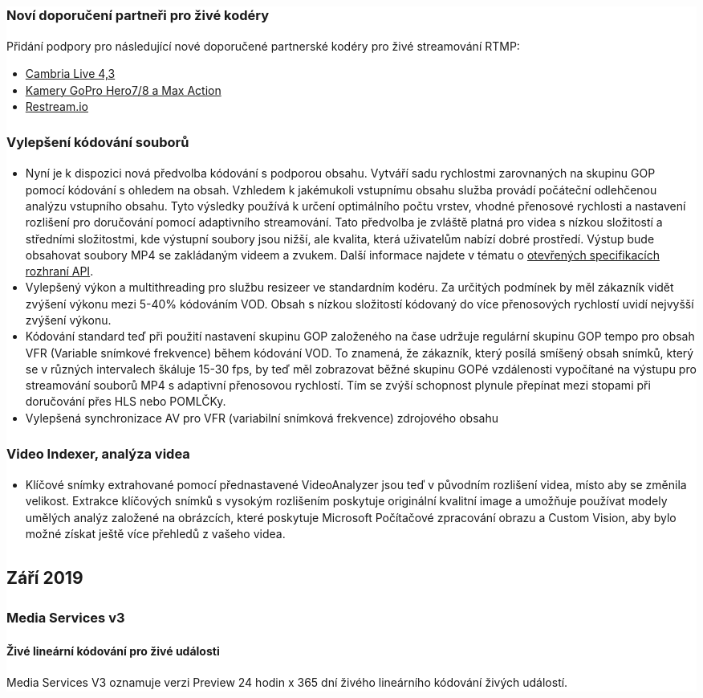 ### <a name="new-recommended-live-encoder-partners"></a>Noví doporučení partneři pro živé kodéry

Přidání podpory pro následující nové doporučené partnerské kodéry pro živé streamování RTMP:

- [Cambria Live 4,3](https://www.capellasystems.net/products/cambria-live/)
- [Kamery GoPro Hero7/8 a Max Action](https://gopro.com/help/articles/block/getting-started-with-live-streaming)
- [Restream.io](https://restream.io/)

### <a name="file-encoding-enhancements"></a>Vylepšení kódování souborů

- Nyní je k dispozici nová předvolba kódování s podporou obsahu. Vytváří sadu rychlostmi zarovnaných na skupinu GOP pomocí kódování s ohledem na obsah. Vzhledem k jakémukoli vstupnímu obsahu služba provádí počáteční odlehčenou analýzu vstupního obsahu. Tyto výsledky používá k určení optimálního počtu vrstev, vhodné přenosové rychlosti a nastavení rozlišení pro doručování pomocí adaptivního streamování. Tato předvolba je zvláště platná pro videa s nízkou složitostí a středními složitostmi, kde výstupní soubory jsou nižší, ale kvalita, která uživatelům nabízí dobré prostředí. Výstup bude obsahovat soubory MP4 se zakládaným videem a zvukem. Další informace najdete v tématu o [otevřených specifikacích rozhraní API](https://github.com/Azure/azure-rest-api-specs/blob/master/specification/mediaservices/resource-manager/Microsoft.Media/stable/2018-07-01/Encoding.json).
- Vylepšený výkon a multithreading pro službu resizeer ve standardním kodéru. Za určitých podmínek by měl zákazník vidět zvýšení výkonu mezi 5-40% kódováním VOD. Obsah s nízkou složitostí kódovaný do více přenosových rychlostí uvidí nejvyšší zvýšení výkonu. 
- Kódování standard teď při použití nastavení skupinu GOP založeného na čase udržuje regulární skupinu GOP tempo pro obsah VFR (Variable snímkové frekvence) během kódování VOD.  To znamená, že zákazník, který posílá smíšený obsah snímků, který se v různých intervalech škáluje 15-30 fps, by teď měl zobrazovat běžné skupinu GOPé vzdálenosti vypočítané na výstupu pro streamování souborů MP4 s adaptivní přenosovou rychlostí. Tím se zvýší schopnost plynule přepínat mezi stopami při doručování přes HLS nebo POMLČKy. 
-  Vylepšená synchronizace AV pro VFR (variabilní snímková frekvence) zdrojového obsahu

### <a name="video-indexer-video-analytics"></a>Video Indexer, analýza videa

- Klíčové snímky extrahované pomocí přednastavené VideoAnalyzer jsou teď v původním rozlišení videa, místo aby se změnila velikost. Extrakce klíčových snímků s vysokým rozlišením poskytuje originální kvalitní image a umožňuje používat modely umělých analýz založené na obrázcích, které poskytuje Microsoft Počítačové zpracování obrazu a Custom Vision, aby bylo možné získat ještě více přehledů z vašeho videa.

## <a name="september-2019"></a>Září 2019

###  <a name="media-services-v3"></a>Media Services v3  

#### <a name="live-linear-encoding-of-live-events"></a>Živé lineární kódování pro živé události

Media Services V3 oznamuje verzi Preview 24 hodin x 365 dní živého lineárního kódování živých událostí.
